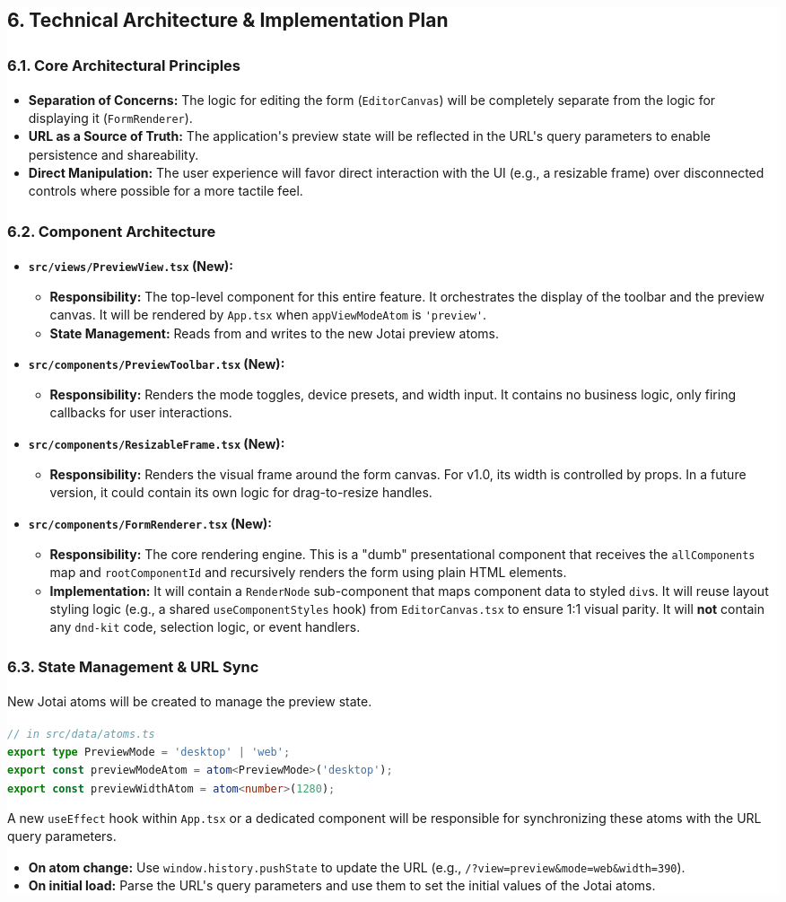 ## 6. Technical Architecture & Implementation Plan

### 6.1. Core Architectural Principles

*   **Separation of Concerns:** The logic for editing the form (`EditorCanvas`) will be completely separate from the logic for displaying it (`FormRenderer`).
*   **URL as a Source of Truth:** The application's preview state will be reflected in the URL's query parameters to enable persistence and shareability.
*   **Direct Manipulation:** The user experience will favor direct interaction with the UI (e.g., a resizable frame) over disconnected controls where possible for a more tactile feel.

### 6.2. Component Architecture

*   **`src/views/PreviewView.tsx` (New):**
    *   **Responsibility:** The top-level component for this entire feature. It orchestrates the display of the toolbar and the preview canvas. It will be rendered by `App.tsx` when `appViewModeAtom` is `'preview'`.
    *   **State Management:** Reads from and writes to the new Jotai preview atoms.

*   **`src/components/PreviewToolbar.tsx` (New):**
    *   **Responsibility:** Renders the mode toggles, device presets, and width input. It contains no business logic, only firing callbacks for user interactions.

*   **`src/components/ResizableFrame.tsx` (New):**
    *   **Responsibility:** Renders the visual frame around the form canvas. For v1.0, its width is controlled by props. In a future version, it could contain its own logic for drag-to-resize handles.

*   **`src/components/FormRenderer.tsx` (New):**
    *   **Responsibility:** The core rendering engine. This is a "dumb" presentational component that receives the `allComponents` map and `rootComponentId` and recursively renders the form using plain HTML elements.
    *   **Implementation:** It will contain a `RenderNode` sub-component that maps component data to styled `div`s. It will reuse layout styling logic (e.g., a shared `useComponentStyles` hook) from `EditorCanvas.tsx` to ensure 1:1 visual parity. It will **not** contain any `dnd-kit` code, selection logic, or event handlers.

### 6.3. State Management & URL Sync

New Jotai atoms will be created to manage the preview state.

```typescript
// in src/data/atoms.ts
export type PreviewMode = 'desktop' | 'web';
export const previewModeAtom = atom<PreviewMode>('desktop');
export const previewWidthAtom = atom<number>(1280);
```

A new `useEffect` hook within `App.tsx` or a dedicated component will be responsible for synchronizing these atoms with the URL query parameters.

*   **On atom change:** Use `window.history.pushState` to update the URL (e.g., `/?view=preview&mode=web&width=390`).
*   **On initial load:** Parse the URL's query parameters and use them to set the initial values of the Jotai atoms.
